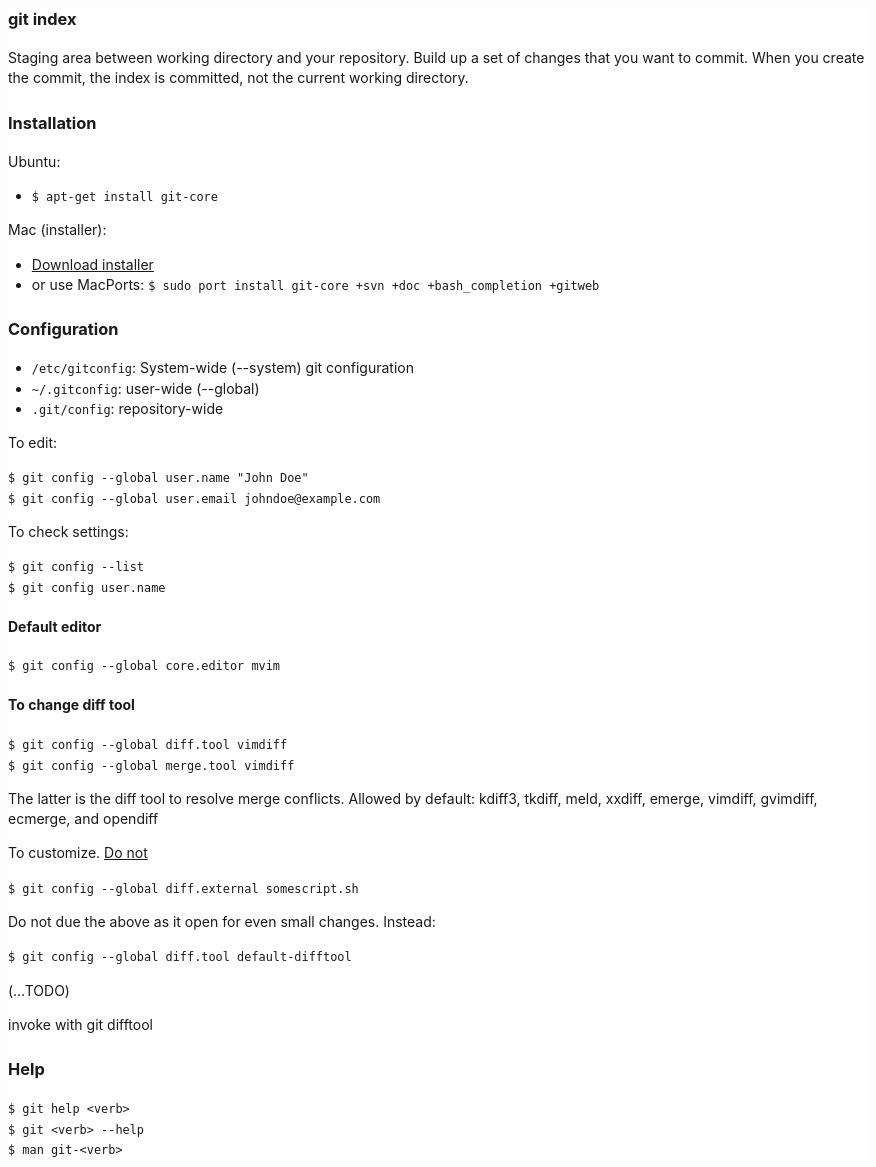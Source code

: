 ### git index

Staging area between working directory and your repository. Build up a set of changes that you want to commit. When you create the commit, the index is committed, not the current working directory.

### Installation

Ubuntu:

- `$ apt-get install git-core`

Mac (installer):

- [Download installer](http://code.google.com/p/git-osx-installer)
- or use MacPorts: `$ sudo port install git-core +svn +doc +bash_completion +gitweb`

### Configuration

- `/etc/gitconfig`: System-wide (--system) git configuration
- `~/.gitconfig`: user-wide (--global)
- `.git/config`: repository-wide

To edit:

	$ git config --global user.name "John Doe"
	$ git config --global user.email johndoe@example.com

To check settings:

	$ git config --list
	$ git config user.name

#### Default editor

	$ git config --global core.editor mvim

#### To change diff tool

	$ git config --global diff.tool vimdiff
	$ git config --global merge.tool vimdiff

The latter is the diff tool to resolve merge conflicts. Allowed by default: kdiff3, tkdiff, meld, xxdiff, emerge, vimdiff, gvimdiff, ecmerge, and opendiff

To customize. [Do not](http://jeetworks.org/node/90)

	$ git config --global diff.external somescript.sh

Do not due the above as it open for even small changes. Instead:

	$ git config --global diff.tool default-difftool

(…TODO)

invoke with git difftool

### Help

	$ git help <verb>
	$ git <verb> --help
	$ man git-<verb>
